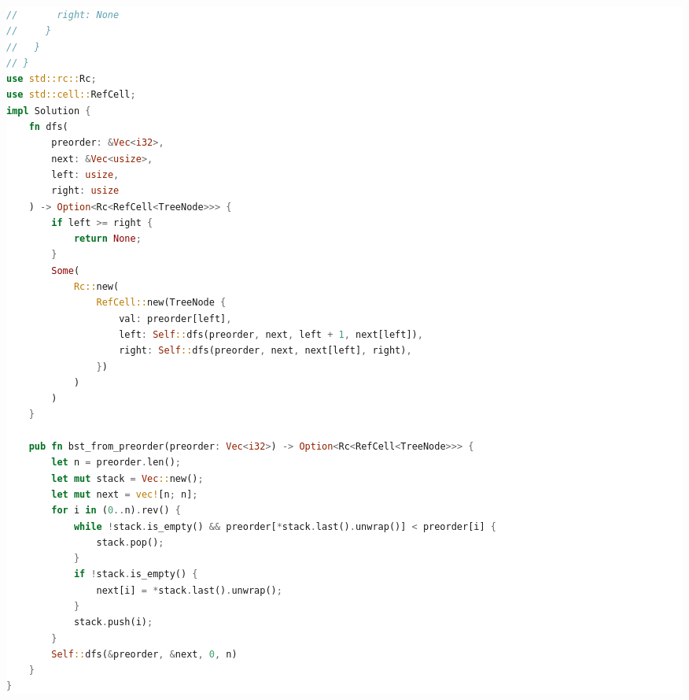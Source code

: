 ```rust
//       right: None
//     }
//   }
// }
use std::rc::Rc;
use std::cell::RefCell;
impl Solution {
    fn dfs(
        preorder: &Vec<i32>,
        next: &Vec<usize>,
        left: usize,
        right: usize
    ) -> Option<Rc<RefCell<TreeNode>>> {
        if left >= right {
            return None;
        }
        Some(
            Rc::new(
                RefCell::new(TreeNode {
                    val: preorder[left],
                    left: Self::dfs(preorder, next, left + 1, next[left]),
                    right: Self::dfs(preorder, next, next[left], right),
                })
            )
        )
    }

    pub fn bst_from_preorder(preorder: Vec<i32>) -> Option<Rc<RefCell<TreeNode>>> {
        let n = preorder.len();
        let mut stack = Vec::new();
        let mut next = vec![n; n];
        for i in (0..n).rev() {
            while !stack.is_empty() && preorder[*stack.last().unwrap()] < preorder[i] {
                stack.pop();
            }
            if !stack.is_empty() {
                next[i] = *stack.last().unwrap();
            }
            stack.push(i);
        }
        Self::dfs(&preorder, &next, 0, n)
    }
}
```




